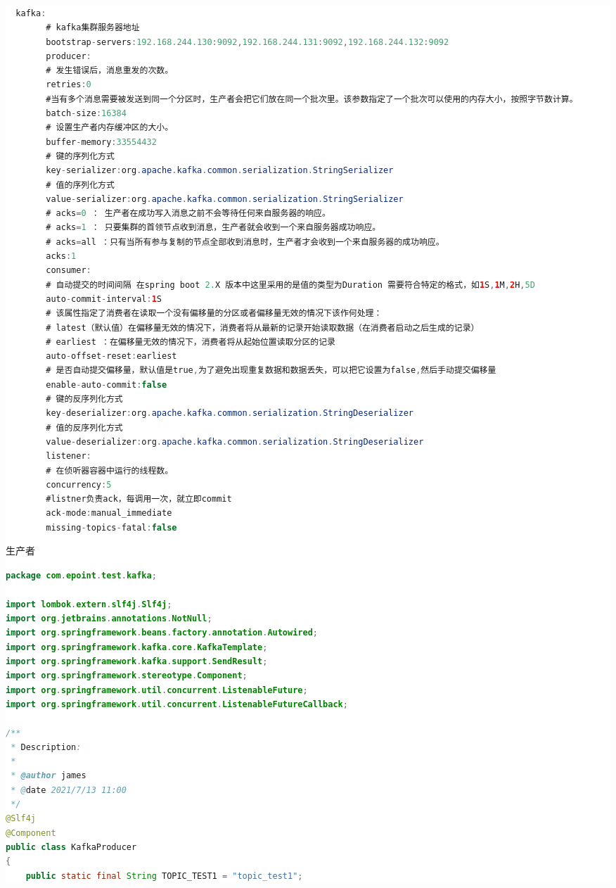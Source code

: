 ```java
  kafka:
        # kafka集群服务器地址
        bootstrap-servers:192.168.244.130:9092,192.168.244.131:9092,192.168.244.132:9092
        producer:
        # 发生错误后，消息重发的次数。
        retries:0
        #当有多个消息需要被发送到同一个分区时，生产者会把它们放在同一个批次里。该参数指定了一个批次可以使用的内存大小，按照字节数计算。
        batch-size:16384
        # 设置生产者内存缓冲区的大小。
        buffer-memory:33554432
        # 键的序列化方式
        key-serializer:org.apache.kafka.common.serialization.StringSerializer
        # 值的序列化方式
        value-serializer:org.apache.kafka.common.serialization.StringSerializer
        # acks=0 ： 生产者在成功写入消息之前不会等待任何来自服务器的响应。
        # acks=1 ： 只要集群的首领节点收到消息，生产者就会收到一个来自服务器成功响应。
        # acks=all ：只有当所有参与复制的节点全部收到消息时，生产者才会收到一个来自服务器的成功响应。
        acks:1
        consumer:
        # 自动提交的时间间隔 在spring boot 2.X 版本中这里采用的是值的类型为Duration 需要符合特定的格式，如1S,1M,2H,5D
        auto-commit-interval:1S
        # 该属性指定了消费者在读取一个没有偏移量的分区或者偏移量无效的情况下该作何处理：
        # latest（默认值）在偏移量无效的情况下，消费者将从最新的记录开始读取数据（在消费者启动之后生成的记录）
        # earliest ：在偏移量无效的情况下，消费者将从起始位置读取分区的记录
        auto-offset-reset:earliest
        # 是否自动提交偏移量，默认值是true,为了避免出现重复数据和数据丢失，可以把它设置为false,然后手动提交偏移量
        enable-auto-commit:false
        # 键的反序列化方式
        key-deserializer:org.apache.kafka.common.serialization.StringDeserializer
        # 值的反序列化方式
        value-deserializer:org.apache.kafka.common.serialization.StringDeserializer
        listener:
        # 在侦听器容器中运行的线程数。
        concurrency:5
        #listner负责ack，每调用一次，就立即commit
        ack-mode:manual_immediate
        missing-topics-fatal:false
```

生产者

```java
package com.epoint.test.kafka;

import lombok.extern.slf4j.Slf4j;
import org.jetbrains.annotations.NotNull;
import org.springframework.beans.factory.annotation.Autowired;
import org.springframework.kafka.core.KafkaTemplate;
import org.springframework.kafka.support.SendResult;
import org.springframework.stereotype.Component;
import org.springframework.util.concurrent.ListenableFuture;
import org.springframework.util.concurrent.ListenableFutureCallback;

/**
 * Description:
 *
 * @author james
 * @date 2021/7/13 11:00
 */
@Slf4j
@Component
public class KafkaProducer
{
    public static final String TOPIC_TEST1 = "topic_test1";
```